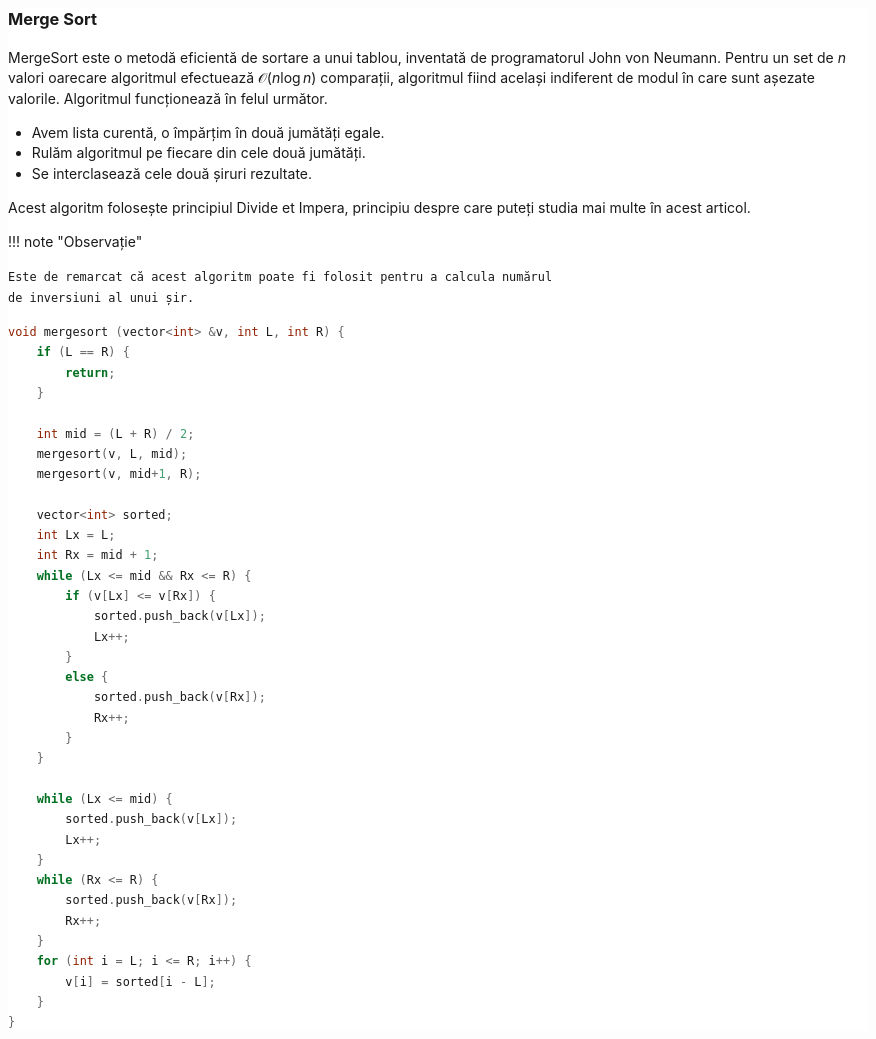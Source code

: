 ### Merge Sort

MergeSort este o metodă eficientă de sortare a unui tablou, inventată de
programatorul John von Neumann. Pentru un set de $n$ valori oarecare algoritmul
efectuează $\mathcal{O}(n \log n)$ comparații, algoritmul fiind același indiferent de
modul în care sunt așezate valorile. Algoritmul funcționează în felul următor.

- Avem lista curentă, o împărțim în două jumătăți egale.
- Rulăm algoritmul pe fiecare din cele două jumătăți.
- Se interclasează cele două șiruri rezultate.

Acest algoritm folosește principiul Divide et Impera, principiu despre care
puteți studia mai multe în acest articol.

!!! note "Observație"

    Este de remarcat că acest algoritm poate fi folosit pentru a calcula numărul
    de inversiuni al unui șir.

```cpp
void mergesort (vector<int> &v, int L, int R) {
    if (L == R) {
        return;
    }
    
    int mid = (L + R) / 2;
    mergesort(v, L, mid);
    mergesort(v, mid+1, R);
    
    vector<int> sorted;
    int Lx = L;
    int Rx = mid + 1;
    while (Lx <= mid && Rx <= R) {
        if (v[Lx] <= v[Rx]) {
            sorted.push_back(v[Lx]);
            Lx++;
        }
        else {
            sorted.push_back(v[Rx]);
            Rx++;
        }
    }
    
    while (Lx <= mid) {
        sorted.push_back(v[Lx]);
        Lx++;
    }
    while (Rx <= R) {
        sorted.push_back(v[Rx]);
        Rx++;
    }
    for (int i = L; i <= R; i++) {
        v[i] = sorted[i - L];
    }
}
```
